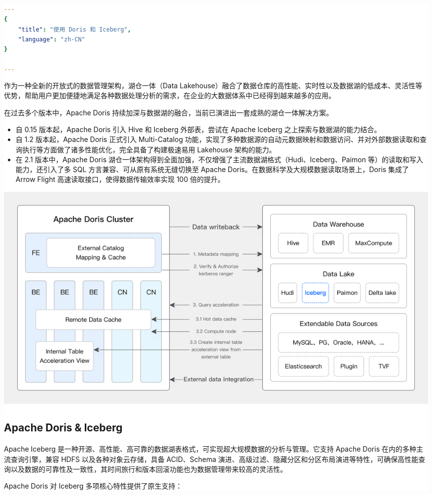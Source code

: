 ```yaml
---
{
    "title": "使用 Doris 和 Iceberg",
    "language": "zh-CN"
}

---
```




作为一种全新的开放式的数据管理架构，湖仓一体（Data Lakehouse）融合了数据仓库的高性能、实时性以及数据湖的低成本、灵活性等优势，帮助用户更加便捷地满足各种数据处理分析的需求，在企业的大数据体系中已经得到越来越多的应用。

在过去多个版本中，Apache Doris 持续加深与数据湖的融合，当前已演进出一套成熟的湖仓一体解决方案。

- 自 0.15 版本起，Apache Doris 引入 Hive 和 Iceberg 外部表，尝试在 Apache Iceberg 之上探索与数据湖的能力结合。
- 自 1.2 版本起，Apache Doris 正式引入 Multi-Catalog 功能，实现了多种数据源的自动元数据映射和数据访问、并对外部数据读取和查询执行等方面做了诸多性能优化，完全具备了构建极速易用 Lakehouse 架构的能力。
- 在 2.1 版本中，Apache Doris 湖仓一体架构得到全面加强，不仅增强了主流数据湖格式（Hudi、Iceberg、Paimon 等）的读取和写入能力，还引入了多 SQL 方言兼容、可从原有系统无缝切换至 Apache Doris。在数据科学及大规模数据读取场景上，Doris 集成了 Arrow Flight 高速读取接口，使得数据传输效率实现 100 倍的提升。

![使用 Doris 和 Iceberg 构建 Lakehouse](/images/lakehouse-architecture-for-doris-and-iceberg.png)

## Apache Doris & Iceberg

Apache Iceberg 是一种开源、高性能、高可靠的数据湖表格式，可实现超大规模数据的分析与管理。它支持 Apache Doris 在内的多种主流查询引擎，兼容 HDFS 以及各种对象云存储，具备 ACID、Schema 演进、高级过滤、隐藏分区和分区布局演进等特性，可确保高性能查询以及数据的可靠性及一致性，其时间旅行和版本回滚功能也为数据管理带来较高的灵活性。

Apache Doris 对 Iceberg 多项核心特性提供了原生支持：
